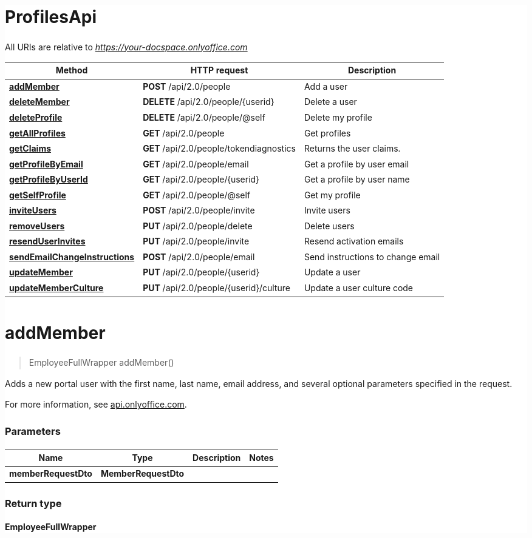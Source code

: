 # ProfilesApi

All URIs are relative to *https://your-docspace.onlyoffice.com*

|Method | HTTP request | Description|
|------------- | ------------- | -------------|
|[**addMember**](#addmember) | **POST** /api/2.0/people | Add a user|
|[**deleteMember**](#deletemember) | **DELETE** /api/2.0/people/{userid} | Delete a user|
|[**deleteProfile**](#deleteprofile) | **DELETE** /api/2.0/people/@self | Delete my profile|
|[**getAllProfiles**](#getallprofiles) | **GET** /api/2.0/people | Get profiles|
|[**getClaims**](#getclaims) | **GET** /api/2.0/people/tokendiagnostics | Returns the user claims.|
|[**getProfileByEmail**](#getprofilebyemail) | **GET** /api/2.0/people/email | Get a profile by user email|
|[**getProfileByUserId**](#getprofilebyuserid) | **GET** /api/2.0/people/{userid} | Get a profile by user name|
|[**getSelfProfile**](#getselfprofile) | **GET** /api/2.0/people/@self | Get my profile|
|[**inviteUsers**](#inviteusers) | **POST** /api/2.0/people/invite | Invite users|
|[**removeUsers**](#removeusers) | **PUT** /api/2.0/people/delete | Delete users|
|[**resendUserInvites**](#resenduserinvites) | **PUT** /api/2.0/people/invite | Resend activation emails|
|[**sendEmailChangeInstructions**](#sendemailchangeinstructions) | **POST** /api/2.0/people/email | Send instructions to change email|
|[**updateMember**](#updatemember) | **PUT** /api/2.0/people/{userid} | Update a user|
|[**updateMemberCulture**](#updatememberculture) | **PUT** /api/2.0/people/{userid}/culture | Update a user culture code|

# **addMember**
> EmployeeFullWrapper addMember()

Adds a new portal user with the first name, last name, email address, and several optional parameters specified in the request.

For more information, see [api.onlyoffice.com](https://api.onlyoffice.com/docspace/api-backend/usage-api/add-member/).

### Parameters

|Name | Type | Description  | Notes|
|------------- | ------------- | ------------- | -------------|
| **memberRequestDto** | **MemberRequestDto**|  | |


### Return type

**EmployeeFullWrapper**
